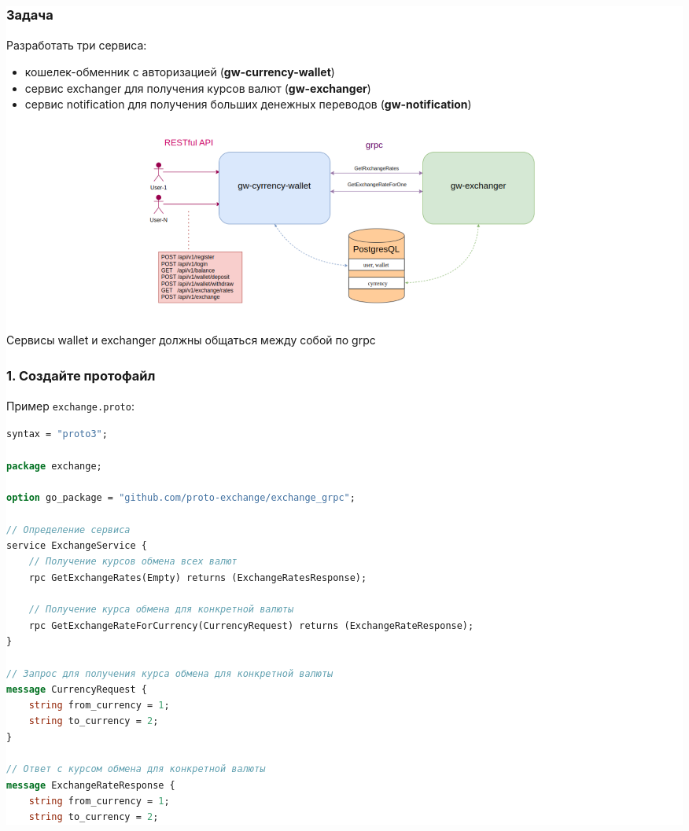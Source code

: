 ### Задача
Разработать три сервиса:
- кошелек-обменник с авторизацией (**gw-currency-wallet**)
- сервис exchanger для получения курсов валют (**gw-exchanger**)
- сервис notification для получения больших денежных переводов (**gw-notification**)

<div align="center">
  <picture>
    <img src="img.png" alt="scheme dc-smart-light" style="width: 60%; margin-top: 5px; margin-bottom: 1px;">
  </picture>
</div>

Сервисы wallet и exchanger должны общаться между собой по grpc

### 1. Создайте протофайл

Пример ```exchange.proto```:

```protobuf
syntax = "proto3";

package exchange;

option go_package = "github.com/proto-exchange/exchange_grpc";

// Определение сервиса
service ExchangeService {
    // Получение курсов обмена всех валют
    rpc GetExchangeRates(Empty) returns (ExchangeRatesResponse);
    
    // Получение курса обмена для конкретной валюты
    rpc GetExchangeRateForCurrency(CurrencyRequest) returns (ExchangeRateResponse);
}

// Запрос для получения курса обмена для конкретной валюты
message CurrencyRequest {
    string from_currency = 1;
    string to_currency = 2;
}

// Ответ с курсом обмена для конкретной валюты
message ExchangeRateResponse {
    string from_currency = 1;
    string to_currency = 2;
```